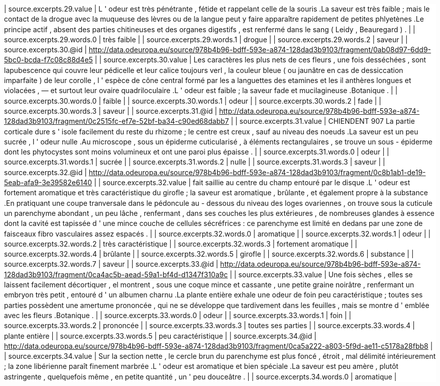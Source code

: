 | source.excerpts.29.value | L ' odeur est très pénétrante , fétide et rappelant celle de la souris .La saveur est très faible ; mais le contact de la drogue avec la muqueuse des lèvres ou de la langue peut y faire apparaître rapidement de petites phlyetènes .Le principe actif , absent des parties chitineuses et des organes digestifs , est renfermé dans le sang ( Leidy , Beauregard ) . |
| source.excerpts.29.words.0 | très faible |
| source.excerpts.29.words.1 | drogue |
| source.excerpts.29.words.2 | saveur |
| source.excerpts.30.@id | http://data.odeuropa.eu/source/978b4b96-bdff-593e-a874-128dad3b9103/fragment/0ab08d97-6dd9-5bc0-bcda-f7c08c88d4e5 |
| source.excerpts.30.value | Les caractères les plus nets de ces fleurs , une fois desséchées , sont lapubescence qui couvre leur pédicelle et leur calice toujours verl , la couleur bleue ( ou jaunâtre en cas de dessiccation imparfaite ) de leur corolle , l ' espèce de cône central formé par les a languettes des etamines et les il anthères longues et violacées , — et surtout leur ovaire quadriloculaire .L ' odeur est faible ; la saveur fade et mucilagineuse .Botanique . |
| source.excerpts.30.words.0 | faible |
| source.excerpts.30.words.1 | odeur |
| source.excerpts.30.words.2 | fade |
| source.excerpts.30.words.3 | saveur |
| source.excerpts.31.@id | http://data.odeuropa.eu/source/978b4b96-bdff-593e-a874-128dad3b9103/fragment/0c2515fc-ef7e-52bf-ba34-c90ed68dabb7 |
| source.excerpts.31.value | CHIENDENT 907 La partie corticale dure s ' isole facilement du reste du rhizome ; le centre est creux , sauf au niveau des noeuds .La saveur est un peu sucrée , l ' odeur nulle .Au microscope , sous un épiderme cuticularisé , à éléments rectangulaires , se trouve un sous - épiderme dont les phytocystes sont moins volumineux et ont une paroi plus épaisse . |
| source.excerpts.31.words.0 | odeur |
| source.excerpts.31.words.1 | sucrée |
| source.excerpts.31.words.2 | nulle |
| source.excerpts.31.words.3 | saveur |
| source.excerpts.32.@id | http://data.odeuropa.eu/source/978b4b96-bdff-593e-a874-128dad3b9103/fragment/0c8b1ab1-de19-5eab-afa9-3e39582e6140 |
| source.excerpts.32.value | fait saillie au centre du champ entouré par le disque .L ' odeur est fortement aromatique et très caractéristique du girofle ; la saveur est aromatique , brûlante , et également propre à la substance .En pratiquant une coupe tranversale dans le pédoncule au - dessous du niveau des loges ovariennes , on trouve sous la cuticule un parenchyme abondant , un peu lâche , renfermant , dans ses couches les plus extérieures , de nombreuses glandes à essence dont la cavité est tapissée d ' une mince couche de cellules sécréfrices : ce parenchyme est limité en dedans par une zone de faisceaux fibro vasculaires assez espacés . |
| source.excerpts.32.words.0 | aromatique |
| source.excerpts.32.words.1 | odeur |
| source.excerpts.32.words.2 | très caractéristique |
| source.excerpts.32.words.3 | fortement aromatique |
| source.excerpts.32.words.4 | brûlante |
| source.excerpts.32.words.5 | girofle |
| source.excerpts.32.words.6 | substance |
| source.excerpts.32.words.7 | saveur |
| source.excerpts.33.@id | http://data.odeuropa.eu/source/978b4b96-bdff-593e-a874-128dad3b9103/fragment/0ca4ac5b-aead-59a1-bf4d-d1347f310a9c |
| source.excerpts.33.value | Une fois sèches , elles se laissent facilement décortiquer , el montrent , sous une coque mince et cassante , une petite graine noirâtre , renfermant un embryon très petit , entouré d ' un albumen charnu .La plante entière exhale une odeur de foin peu caractéristique ; toutes ses parties possèdent une amertume prononcée , qui ne se développe que tardivement dans les feuilles , mais se montre d ' emblée avec les fleurs .Botanique . |
| source.excerpts.33.words.0 | odeur |
| source.excerpts.33.words.1 | foin |
| source.excerpts.33.words.2 | prononcée |
| source.excerpts.33.words.3 | toutes ses parties |
| source.excerpts.33.words.4 | plante entière |
| source.excerpts.33.words.5 | peu caractéristique |
| source.excerpts.34.@id | http://data.odeuropa.eu/source/978b4b96-bdff-593e-a874-128dad3b9103/fragment/0ca5a222-a803-5f9d-ae11-c5178a28fbb8 |
| source.excerpts.34.value | Sur la section nette , le cercle brun du parenchyme est plus foncé , étroit , mal délimité intérieurement ; la zone libérienne paraît finement marbrée .L ' odeur est aromatique et bien spéciale .La saveur est peu amère , plutôt astringente , quelquefois même , en petite quantité , un ' peu douceâtre . |
| source.excerpts.34.words.0 | aromatique |
